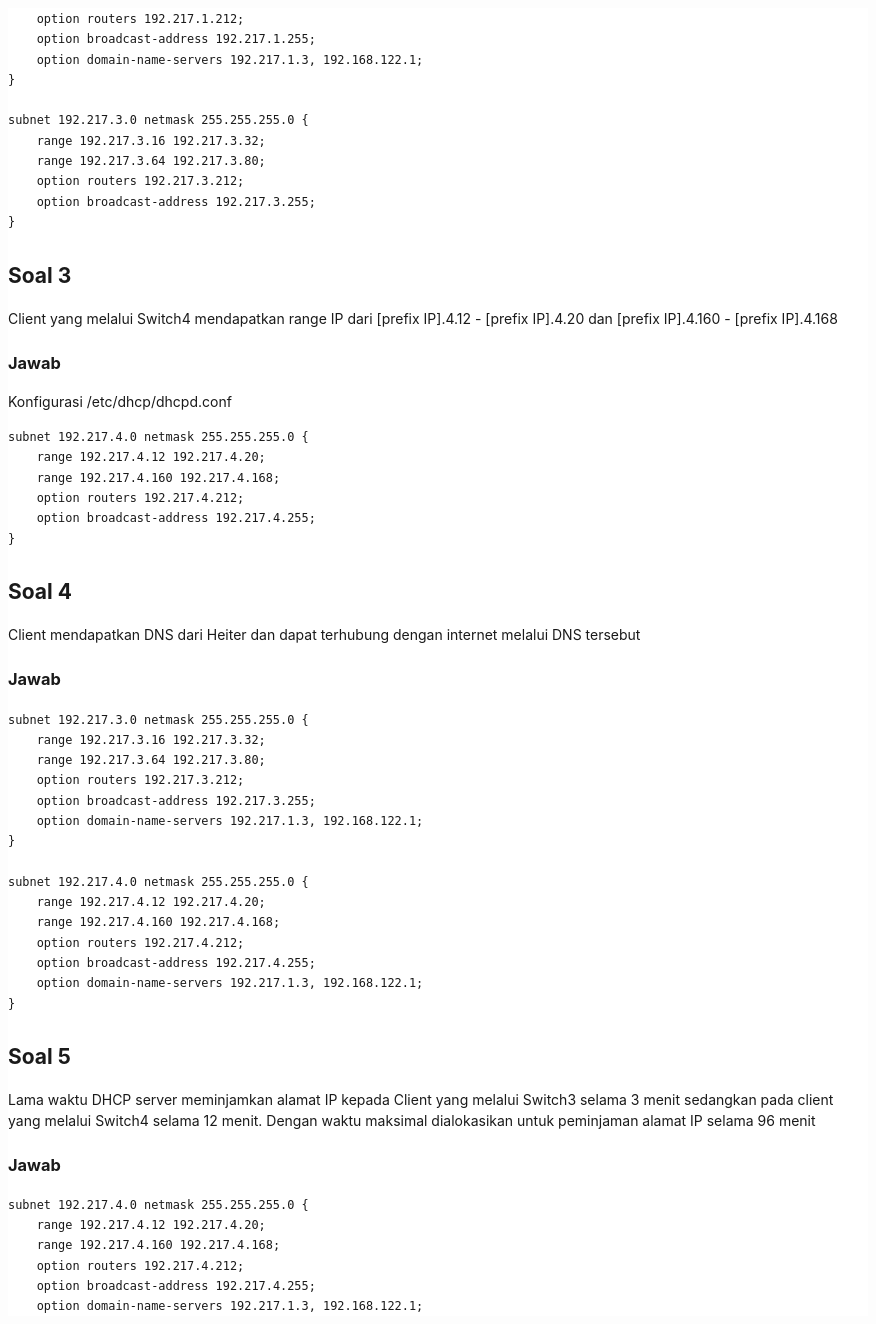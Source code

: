 ```
    option routers 192.217.1.212;
    option broadcast-address 192.217.1.255;
    option domain-name-servers 192.217.1.3, 192.168.122.1;
}

subnet 192.217.3.0 netmask 255.255.255.0 {
    range 192.217.3.16 192.217.3.32;
    range 192.217.3.64 192.217.3.80;
    option routers 192.217.3.212;
    option broadcast-address 192.217.3.255;
}
```

## Soal 3
Client yang melalui Switch4 mendapatkan range IP dari [prefix IP].4.12 - [prefix IP].4.20 dan [prefix IP].4.160 - [prefix IP].4.168
### Jawab
Konfigurasi /etc/dhcp/dhcpd.conf
```
subnet 192.217.4.0 netmask 255.255.255.0 {
    range 192.217.4.12 192.217.4.20;
    range 192.217.4.160 192.217.4.168;
    option routers 192.217.4.212;
    option broadcast-address 192.217.4.255;
}
```

## Soal 4
Client mendapatkan DNS dari Heiter dan dapat terhubung dengan internet melalui DNS tersebut
### Jawab
```
subnet 192.217.3.0 netmask 255.255.255.0 {
    range 192.217.3.16 192.217.3.32;
    range 192.217.3.64 192.217.3.80;
    option routers 192.217.3.212;
    option broadcast-address 192.217.3.255;
    option domain-name-servers 192.217.1.3, 192.168.122.1;
}

subnet 192.217.4.0 netmask 255.255.255.0 {
    range 192.217.4.12 192.217.4.20;
    range 192.217.4.160 192.217.4.168;
    option routers 192.217.4.212;
    option broadcast-address 192.217.4.255;
    option domain-name-servers 192.217.1.3, 192.168.122.1;
}
```

## Soal 5
Lama waktu DHCP server meminjamkan alamat IP kepada Client yang melalui Switch3 selama 3 menit sedangkan pada client yang melalui Switch4 selama 12 menit. Dengan waktu maksimal dialokasikan untuk peminjaman alamat IP selama 96 menit
### Jawab
```
subnet 192.217.4.0 netmask 255.255.255.0 {
    range 192.217.4.12 192.217.4.20;
    range 192.217.4.160 192.217.4.168;
    option routers 192.217.4.212;
    option broadcast-address 192.217.4.255;
    option domain-name-servers 192.217.1.3, 192.168.122.1;
```